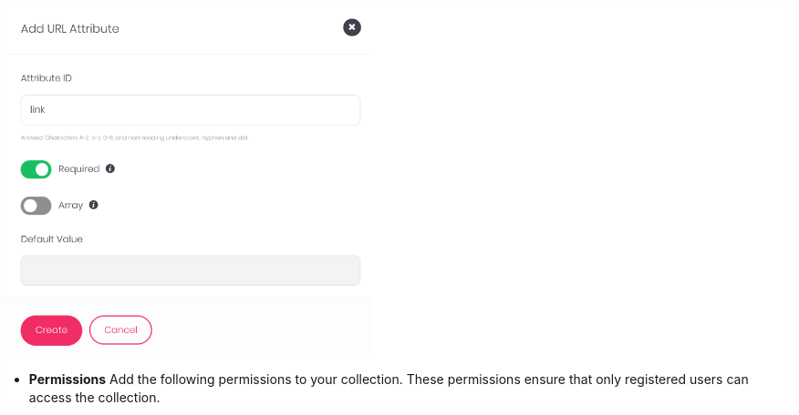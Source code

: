 <img src="./assets/pics/link.png" alt="link Attribute" width="400">
</p>

- **Permissions**
  Add the following permissions to your collection. These permissions ensure that only registered users can access the collection.

<p align="center">